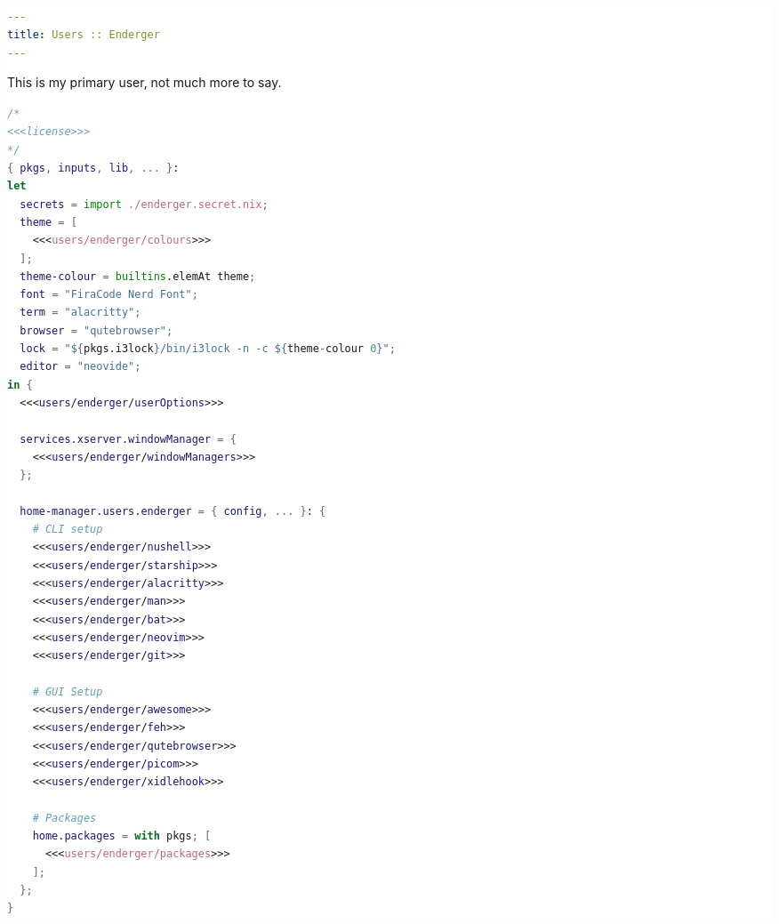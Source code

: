 ```yaml
---
title: Users :: Enderger
---
```


This is my primary user, not much more to say.

```nix users/enderger.nix
/*
<<<license>>>
*/
{ pkgs, inputs, lib, ... }:
let 
  secrets = import ./enderger.secret.nix;
  theme = [
    <<<users/enderger/colours>>>
  ];
  theme-colour = builtins.elemAt theme;
  font = "FiraCode Nerd Font";
  term = "alacritty";
  browser = "qutebrowser";
  lock = "${pkgs.i3lock}/bin/i3lock -n -c ${theme-colour 0}";
  editor = "neovide";
in {
  <<<users/enderger/userOptions>>>

  services.xserver.windowManager = {
    <<<users/enderger/windowManagers>>>
  };

  home-manager.users.enderger = { config, ... }: {
    # CLI setup
    <<<users/enderger/nushell>>>
    <<<users/enderger/starship>>>
    <<<users/enderger/alacritty>>>
    <<<users/enderger/man>>>
    <<<users/enderger/bat>>>
    <<<users/enderger/neovim>>>
    <<<users/enderger/git>>>

    # GUI Setup
    <<<users/enderger/awesome>>>
    <<<users/enderger/feh>>>
    <<<users/enderger/qutebrowser>>>
    <<<users/enderger/picom>>>
    <<<users/enderger/xidlehook>>>

    # Packages
    home.packages = with pkgs; [
      <<<users/enderger/packages>>>
    ];
  };
}
```
